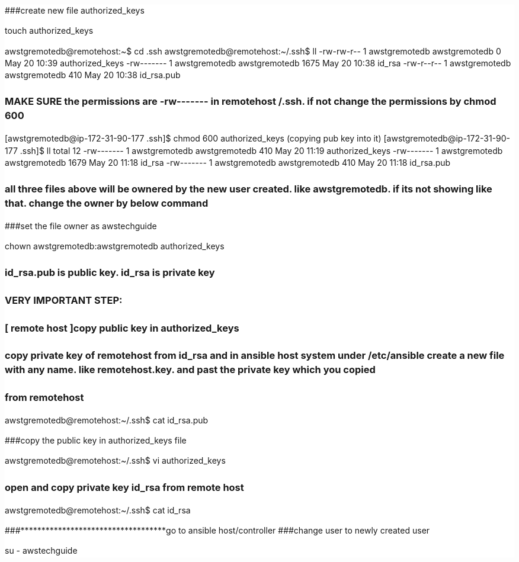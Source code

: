 ###create new file authorized_keys

touch authorized_keys

awstgremotedb@remotehost:~$ cd .ssh
awstgremotedb@remotehost:~/.ssh$ ll
-rw-rw-r-- 1 awstgremotedb awstgremotedb    0 May 20 10:39 authorized_keys
-rw------- 1 awstgremotedb awstgremotedb 1675 May 20 10:38 id_rsa
-rw-r--r-- 1 awstgremotedb awstgremotedb  410 May 20 10:38 id_rsa.pub


### MAKE SURE the permissions are -rw------- in remotehost /.ssh. if not change the permissions by chmod 600

[awstgremotedb@ip-172-31-90-177 .ssh]$ chmod 600 authorized_keys (copying pub key into it)
[awstgremotedb@ip-172-31-90-177 .ssh]$ ll
total 12
-rw------- 1 awstgremotedb awstgremotedb  410 May 20 11:19 authorized_keys
-rw------- 1 awstgremotedb awstgremotedb 1679 May 20 11:18 id_rsa
-rw------- 1 awstgremotedb awstgremotedb  410 May 20 11:18 id_rsa.pub


### all three files above will be ownered by the new user created. like awstgremotedb. if its not showing like that. change the owner by below command
###set the file owner as awstechguide

chown awstgremotedb:awstgremotedb authorized_keys

### id_rsa.pub is public key. id_rsa is private key
### VERY IMPORTANT STEP: 
### [ remote host ]copy public key in authorized_keys
### copy private key of remotehost from id_rsa and in ansible host system under /etc/ansible  create a new file with any name. like remotehost.key. and past the private key which you copied 
### from remotehost

awstgremotedb@remotehost:~/.ssh$ cat id_rsa.pub

###copy the public key in authorized_keys file 

awstgremotedb@remotehost:~/.ssh$ vi authorized_keys

### open and copy private key id_rsa from remote host

awstgremotedb@remotehost:~/.ssh$ cat id_rsa

###***********************************go to ansible host/controller 
###change user to newly created user

su - awstechguide
